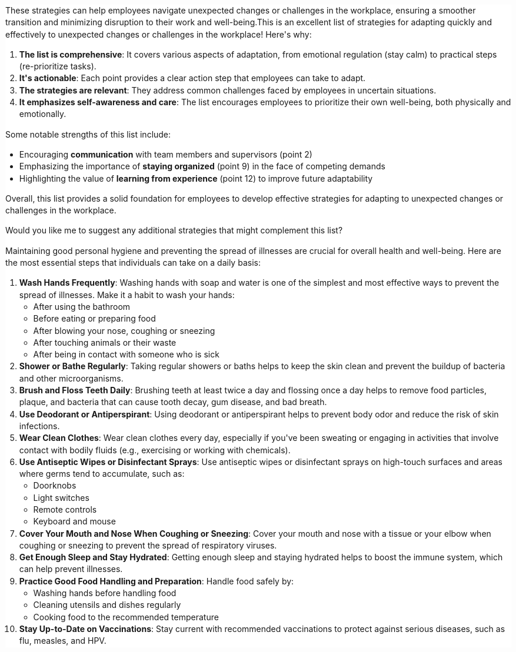 These strategies can help employees navigate unexpected changes or challenges in the workplace, ensuring a smoother transition and minimizing disruption to their work and well-being.<start>This is an excellent list of strategies for adapting quickly and effectively to unexpected changes or challenges in the workplace! Here's why:

1. **The list is comprehensive**: It covers various aspects of adaptation, from emotional regulation (stay calm) to practical steps (re-prioritize tasks).
2. **It's actionable**: Each point provides a clear action step that employees can take to adapt.
3. **The strategies are relevant**: They address common challenges faced by employees in uncertain situations.
4. **It emphasizes self-awareness and care**: The list encourages employees to prioritize their own well-being, both physically and emotionally.

Some notable strengths of this list include:

* Encouraging **communication** with team members and supervisors (point 2)
* Emphasizing the importance of **staying organized** (point 9) in the face of competing demands
* Highlighting the value of **learning from experience** (point 12) to improve future adaptability

Overall, this list provides a solid foundation for employees to develop effective strategies for adapting to unexpected changes or challenges in the workplace.

Would you like me to suggest any additional strategies that might complement this list?<end>

Maintaining good personal hygiene and preventing the spread of illnesses are crucial for overall health and well-being. Here are the most essential steps that individuals can take on a daily basis:

1. **Wash Hands Frequently**: Washing hands with soap and water is one of the simplest and most effective ways to prevent the spread of illnesses. Make it a habit to wash your hands:
	* After using the bathroom
	* Before eating or preparing food
	* After blowing your nose, coughing or sneezing
	* After touching animals or their waste
	* After being in contact with someone who is sick
2. **Shower or Bathe Regularly**: Taking regular showers or baths helps to keep the skin clean and prevent the buildup of bacteria and other microorganisms.
3. **Brush and Floss Teeth Daily**: Brushing teeth at least twice a day and flossing once a day helps to remove food particles, plaque, and bacteria that can cause tooth decay, gum disease, and bad breath.
4. **Use Deodorant or Antiperspirant**: Using deodorant or antiperspirant helps to prevent body odor and reduce the risk of skin infections.
5. **Wear Clean Clothes**: Wear clean clothes every day, especially if you've been sweating or engaging in activities that involve contact with bodily fluids (e.g., exercising or working with chemicals).
6. **Use Antiseptic Wipes or Disinfectant Sprays**: Use antiseptic wipes or disinfectant sprays on high-touch surfaces and areas where germs tend to accumulate, such as:
	* Doorknobs
	* Light switches
	* Remote controls
	* Keyboard and mouse
7. **Cover Your Mouth and Nose When Coughing or Sneezing**: Cover your mouth and nose with a tissue or your elbow when coughing or sneezing to prevent the spread of respiratory viruses.
8. **Get Enough Sleep and Stay Hydrated**: Getting enough sleep and staying hydrated helps to boost the immune system, which can help prevent illnesses.
9. **Practice Good Food Handling and Preparation**: Handle food safely by:
	* Washing hands before handling food
	* Cleaning utensils and dishes regularly
	* Cooking food to the recommended temperature
10. **Stay Up-to-Date on Vaccinations**: Stay current with recommended vaccinations to protect against serious diseases, such as flu, measles, and HPV.
